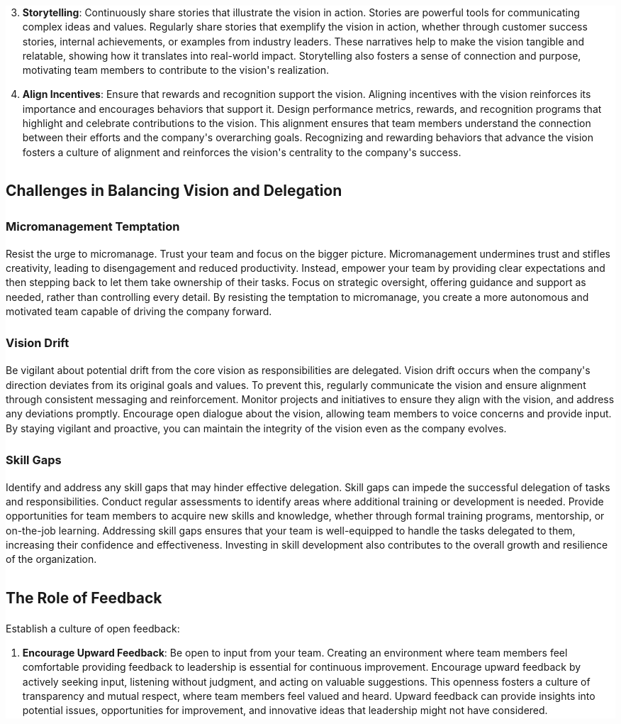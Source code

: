 3. **Storytelling**: Continuously share stories that illustrate the vision in action. Stories are powerful tools for communicating complex ideas and values. Regularly share stories that exemplify the vision in action, whether through customer success stories, internal achievements, or examples from industry leaders. These narratives help to make the vision tangible and relatable, showing how it translates into real-world impact. Storytelling also fosters a sense of connection and purpose, motivating team members to contribute to the vision's realization.

4. **Align Incentives**: Ensure that rewards and recognition support the vision. Aligning incentives with the vision reinforces its importance and encourages behaviors that support it. Design performance metrics, rewards, and recognition programs that highlight and celebrate contributions to the vision. This alignment ensures that team members understand the connection between their efforts and the company's overarching goals. Recognizing and rewarding behaviors that advance the vision fosters a culture of alignment and reinforces the vision's centrality to the company's success.

## Challenges in Balancing Vision and Delegation

### Micromanagement Temptation

Resist the urge to micromanage. Trust your team and focus on the bigger picture. Micromanagement undermines trust and stifles creativity, leading to disengagement and reduced productivity. Instead, empower your team by providing clear expectations and then stepping back to let them take ownership of their tasks. Focus on strategic oversight, offering guidance and support as needed, rather than controlling every detail. By resisting the temptation to micromanage, you create a more autonomous and motivated team capable of driving the company forward.

### Vision Drift

Be vigilant about potential drift from the core vision as responsibilities are delegated. Vision drift occurs when the company's direction deviates from its original goals and values. To prevent this, regularly communicate the vision and ensure alignment through consistent messaging and reinforcement. Monitor projects and initiatives to ensure they align with the vision, and address any deviations promptly. Encourage open dialogue about the vision, allowing team members to voice concerns and provide input. By staying vigilant and proactive, you can maintain the integrity of the vision even as the company evolves.

### Skill Gaps

Identify and address any skill gaps that may hinder effective delegation. Skill gaps can impede the successful delegation of tasks and responsibilities. Conduct regular assessments to identify areas where additional training or development is needed. Provide opportunities for team members to acquire new skills and knowledge, whether through formal training programs, mentorship, or on-the-job learning. Addressing skill gaps ensures that your team is well-equipped to handle the tasks delegated to them, increasing their confidence and effectiveness. Investing in skill development also contributes to the overall growth and resilience of the organization.

## The Role of Feedback

Establish a culture of open feedback:

1. **Encourage Upward Feedback**: Be open to input from your team. Creating an environment where team members feel comfortable providing feedback to leadership is essential for continuous improvement. Encourage upward feedback by actively seeking input, listening without judgment, and acting on valuable suggestions. This openness fosters a culture of transparency and mutual respect, where team members feel valued and heard. Upward feedback can provide insights into potential issues, opportunities for improvement, and innovative ideas that leadership might not have considered.
